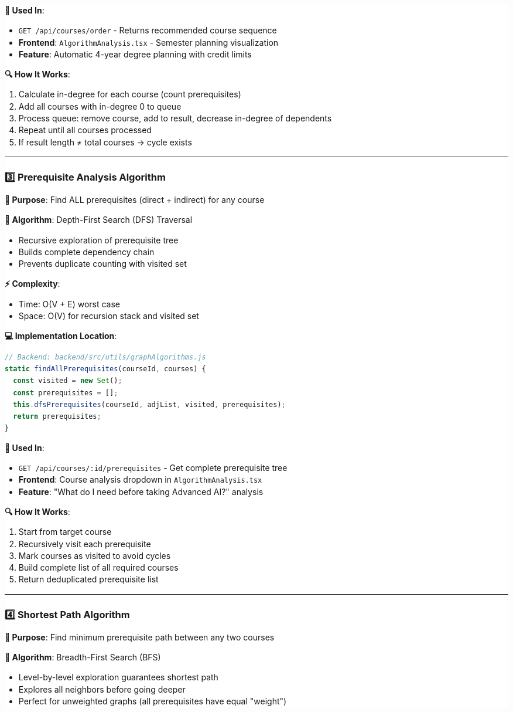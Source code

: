 **📍 Used In**:
- `GET /api/courses/order` - Returns recommended course sequence
- **Frontend**: `AlgorithmAnalysis.tsx` - Semester planning visualization
- **Feature**: Automatic 4-year degree planning with credit limits

**🔍 How It Works**:
1. Calculate in-degree for each course (count prerequisites)
2. Add all courses with in-degree 0 to queue
3. Process queue: remove course, add to result, decrease in-degree of dependents
4. Repeat until all courses processed
5. If result length ≠ total courses → cycle exists

---

### 3️⃣ **Prerequisite Analysis Algorithm**
**🎯 Purpose**: Find ALL prerequisites (direct + indirect) for any course

**🔬 Algorithm**: Depth-First Search (DFS) Traversal
- Recursive exploration of prerequisite tree
- Builds complete dependency chain
- Prevents duplicate counting with visited set

**⚡ Complexity**:
- Time: O(V + E) worst case
- Space: O(V) for recursion stack and visited set

**💻 Implementation Location**:
```javascript
// Backend: backend/src/utils/graphAlgorithms.js
static findAllPrerequisites(courseId, courses) {
  const visited = new Set();
  const prerequisites = [];
  this.dfsPrerequisites(courseId, adjList, visited, prerequisites);
  return prerequisites;
}
```

**📍 Used In**:
- `GET /api/courses/:id/prerequisites` - Get complete prerequisite tree
- **Frontend**: Course analysis dropdown in `AlgorithmAnalysis.tsx`
- **Feature**: "What do I need before taking Advanced AI?" analysis

**🔍 How It Works**:
1. Start from target course
2. Recursively visit each prerequisite
3. Mark courses as visited to avoid cycles
4. Build complete list of all required courses
5. Return deduplicated prerequisite list

---

### 4️⃣ **Shortest Path Algorithm**
**🎯 Purpose**: Find minimum prerequisite path between any two courses

**🔬 Algorithm**: Breadth-First Search (BFS)
- Level-by-level exploration guarantees shortest path
- Explores all neighbors before going deeper
- Perfect for unweighted graphs (all prerequisites have equal "weight")
